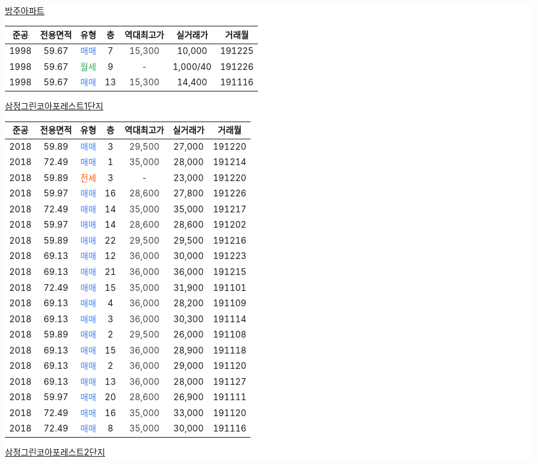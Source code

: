 [방주아파트](https://search.naver.com/search.naver?query=%EB%8C%80%EC%A0%84%EA%B4%91%EC%97%AD%EC%8B%9C+%EB%8F%99%EA%B5%AC+%ED%8C%90%EC%95%94%EB%8F%99+%EB%B0%A9%EC%A3%BC%EC%95%84%ED%8C%8C%ED%8A%B8)

|준공|전용면적|유형|층|역대최고가|실거래가|거래월|
|:---:|:---:|:---:|:---:|:---:|:---:|:---:|
|1998|59.67|<span style="color:#4285f3">매매</span>|7|<span style="color:#444444">15,300</span>|10,000|191225|
|1998|59.67|<span style="color:#34a853">월세</span>|9|<span style="color:#444444">-</span>|1,000/40|191226|
|1998|59.67|<span style="color:#4285f3">매매</span>|13|<span style="color:#444444">15,300</span>|14,400|191116|

[삼정그린코아포레스트1단지](https://search.naver.com/search.naver?query=%EB%8C%80%EC%A0%84%EA%B4%91%EC%97%AD%EC%8B%9C+%EB%8F%99%EA%B5%AC+%ED%8C%90%EC%95%94%EB%8F%99+%EC%82%BC%EC%A0%95%EA%B7%B8%EB%A6%B0%EC%BD%94%EC%95%84%ED%8F%AC%EB%A0%88%EC%8A%A4%ED%8A%B81%EB%8B%A8%EC%A7%80)

|준공|전용면적|유형|층|역대최고가|실거래가|거래월|
|:---:|:---:|:---:|:---:|:---:|:---:|:---:|
|2018|59.89|<span style="color:#4285f3">매매</span>|3|<span style="color:#444444">29,500</span>|27,000|191220|
|2018|72.49|<span style="color:#4285f3">매매</span>|1|<span style="color:#444444">35,000</span>|28,000|191214|
|2018|59.89|<span style="color:#ff5a00">전세</span>|3|<span style="color:#444444">-</span>|23,000|191220|
|2018|59.97|<span style="color:#4285f3">매매</span>|16|<span style="color:#444444">28,600</span>|27,800|191226|
|2018|72.49|<span style="color:#4285f3">매매</span>|14|<span style="color:#444444">35,000</span>|35,000|191217|
|2018|59.97|<span style="color:#4285f3">매매</span>|14|<span style="color:#444444">28,600</span>|28,600|191202|
|2018|59.89|<span style="color:#4285f3">매매</span>|22|<span style="color:#444444">29,500</span>|29,500|191216|
|2018|69.13|<span style="color:#4285f3">매매</span>|12|<span style="color:#444444">36,000</span>|30,000|191223|
|2018|69.13|<span style="color:#4285f3">매매</span>|21|<span style="color:#444444">36,000</span>|36,000|191215|
|2018|72.49|<span style="color:#4285f3">매매</span>|15|<span style="color:#444444">35,000</span>|31,900|191101|
|2018|69.13|<span style="color:#4285f3">매매</span>|4|<span style="color:#444444">36,000</span>|28,200|191109|
|2018|69.13|<span style="color:#4285f3">매매</span>|3|<span style="color:#444444">36,000</span>|30,300|191114|
|2018|59.89|<span style="color:#4285f3">매매</span>|2|<span style="color:#444444">29,500</span>|26,000|191108|
|2018|69.13|<span style="color:#4285f3">매매</span>|15|<span style="color:#444444">36,000</span>|28,900|191118|
|2018|69.13|<span style="color:#4285f3">매매</span>|2|<span style="color:#444444">36,000</span>|29,000|191120|
|2018|69.13|<span style="color:#4285f3">매매</span>|13|<span style="color:#444444">36,000</span>|28,000|191127|
|2018|59.97|<span style="color:#4285f3">매매</span>|20|<span style="color:#444444">28,600</span>|26,900|191111|
|2018|72.49|<span style="color:#4285f3">매매</span>|16|<span style="color:#444444">35,000</span>|33,000|191120|
|2018|72.49|<span style="color:#4285f3">매매</span>|8|<span style="color:#444444">35,000</span>|30,000|191116|

[삼정그린코아포레스트2단지](https://search.naver.com/search.naver?query=%EB%8C%80%EC%A0%84%EA%B4%91%EC%97%AD%EC%8B%9C+%EB%8F%99%EA%B5%AC+%ED%8C%90%EC%95%94%EB%8F%99+%EC%82%BC%EC%A0%95%EA%B7%B8%EB%A6%B0%EC%BD%94%EC%95%84%ED%8F%AC%EB%A0%88%EC%8A%A4%ED%8A%B82%EB%8B%A8%EC%A7%80)
